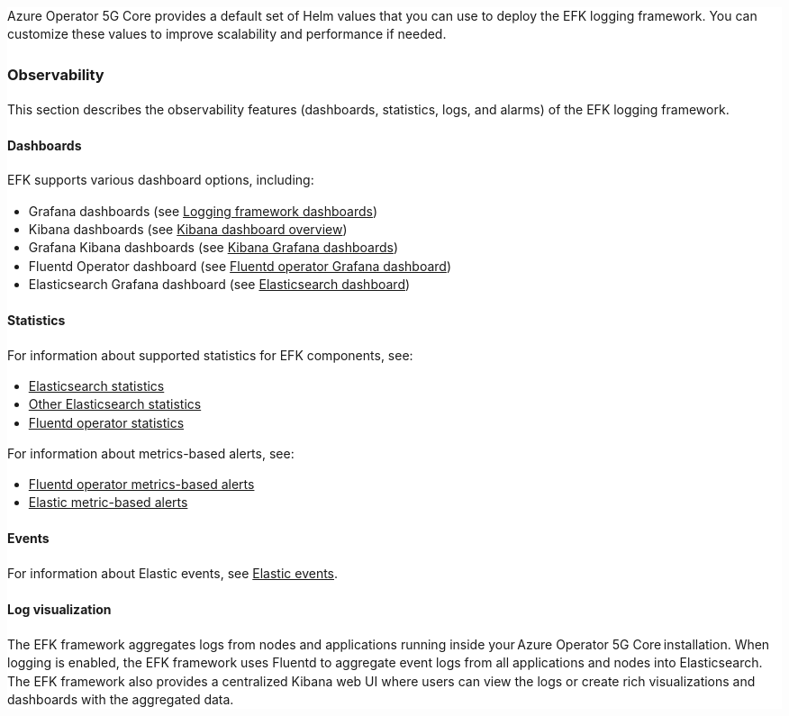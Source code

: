 Azure Operator 5G Core provides a default set of Helm values that you can use to deploy the EFK logging framework. You can customize these values to improve scalability and performance if needed.

### Observability

This section describes the observability features (dashboards, statistics, logs, and alarms) of the EFK logging framework.

#### Dashboards

EFK supports various dashboard options, including:

- Grafana dashboards (see [Logging framework dashboards](https://manuals.metaswitch.com/UC/4.3.0/UnityCloud_Overview/Content/PaaS_Components/EFK_logging_FrameWork/EFK_Dashboards.htm))
- Kibana dashboards (see [Kibana dashboard overview](https://manuals.metaswitch.com/UC/4.3.0/UnityCloud_Overview/Content/PaaS_Components/EFK_logging_FrameWork/Kibana_Dashboards.htm))
- Grafana Kibana dashboards (see [Kibana Grafana dashboards](https://manuals.metaswitch.com/UC/4.3.0/UnityCloud_Overview/Content/PaaS_Components/EFK_logging_FrameWork/kibana_grafana_dashboards.md.html))
- Fluentd Operator dashboard (see [Fluentd operator Grafana dashboard](https://manuals.metaswitch.com/UC/4.3.0/UnityCloud_Overview/Content/PaaS_Components/EFK_logging_FrameWork/fluentd_operator_grafana_dashboards.md.html))
- Elasticsearch Grafana dashboard (see [Elasticsearch dashboard](https://manuals.metaswitch.com/UC/4.3.0/UnityCloud_Overview/Content/PaaS_Components/EFK_logging_FrameWork/elastic_grafana_dashboards.md.html))

#### Statistics

For information about supported statistics for EFK components, see:

- [Elasticsearch statistics](https://manuals.metaswitch.com/UC/4.3.0/UnityCloud_Overview/Content/PaaS_Components/EFK_logging_FrameWork/stats_ElasticSearch.htm)
- [Other Elasticsearch statistics](https://manuals.metaswitch.com/UC/4.3.0/UnityCloud_Overview/Content/PaaS_Components/EFK_logging_FrameWork/cna-elastic-elastic-prom.md.html)
- [Fluentd operator statistics](https://manuals.metaswitch.com/UC/4.3.0/UnityCloud_Overview/Content/PaaS_Components/EFK_logging_FrameWork/cna-fluentd_operator-fluentd-prom.md.html)

For information about metrics-based alerts, see:

- [Fluentd operator metrics-based alerts](https://manuals.metaswitch.com/UC/4.3.0/UnityCloud_Overview/Content/PaaS_Components/EFK_logging_FrameWork/pod-fluentd_operator-metric_alert_rules.md.html)
- [Elastic metric-based alerts](https://manuals.metaswitch.com/UC/4.3.0/UnityCloud_Overview/Content/PaaS_Components/EFK_logging_FrameWork/pod-elastic-metric_alert_rules.md.html)

#### Events

For information about Elastic events, see [Elastic events](https://manuals.metaswitch.com/UC/4.3.0/UnityCloud_Overview/Content/PaaS_Components/EFK_logging_FrameWork/elastic_events.md.html).

#### Log visualization

The EFK framework aggregates logs from nodes and applications running inside your Azure Operator 5G Core installation. When logging is enabled, the EFK framework uses Fluentd to aggregate event logs from all applications and nodes into Elasticsearch. The EFK framework also provides a centralized Kibana web UI where users can view the logs or create rich visualizations and dashboards with the aggregated data. 
